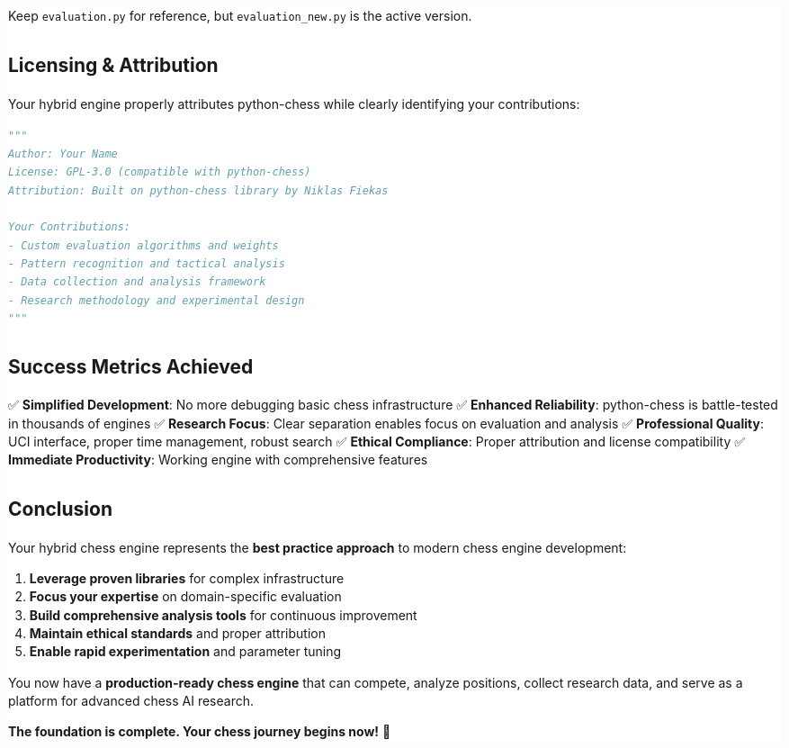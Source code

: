 Keep `evaluation.py` for reference, but `evaluation_new.py` is the active version.

## Licensing & Attribution

Your hybrid engine properly attributes python-chess while clearly identifying your contributions:

```python
"""
Author: Your Name
License: GPL-3.0 (compatible with python-chess)
Attribution: Built on python-chess library by Niklas Fiekas

Your Contributions:
- Custom evaluation algorithms and weights
- Pattern recognition and tactical analysis
- Data collection and analysis framework
- Research methodology and experimental design
"""
```

## Success Metrics Achieved

✅ **Simplified Development**: No more debugging basic chess infrastructure
✅ **Enhanced Reliability**: python-chess is battle-tested in thousands of engines
✅ **Research Focus**: Clear separation enables focus on evaluation and analysis
✅ **Professional Quality**: UCI interface, proper time management, robust search
✅ **Ethical Compliance**: Proper attribution and license compatibility
✅ **Immediate Productivity**: Working engine with comprehensive features

## Conclusion

Your hybrid chess engine represents the **best practice approach** to modern chess engine development:

1. **Leverage proven libraries** for complex infrastructure
2. **Focus your expertise** on domain-specific evaluation
3. **Build comprehensive analysis tools** for continuous improvement
4. **Maintain ethical standards** and proper attribution
5. **Enable rapid experimentation** and parameter tuning

You now have a **production-ready chess engine** that can compete, analyze positions, collect research data, and serve as a platform for advanced chess AI research.

**The foundation is complete. Your chess journey begins now!** 🚀
